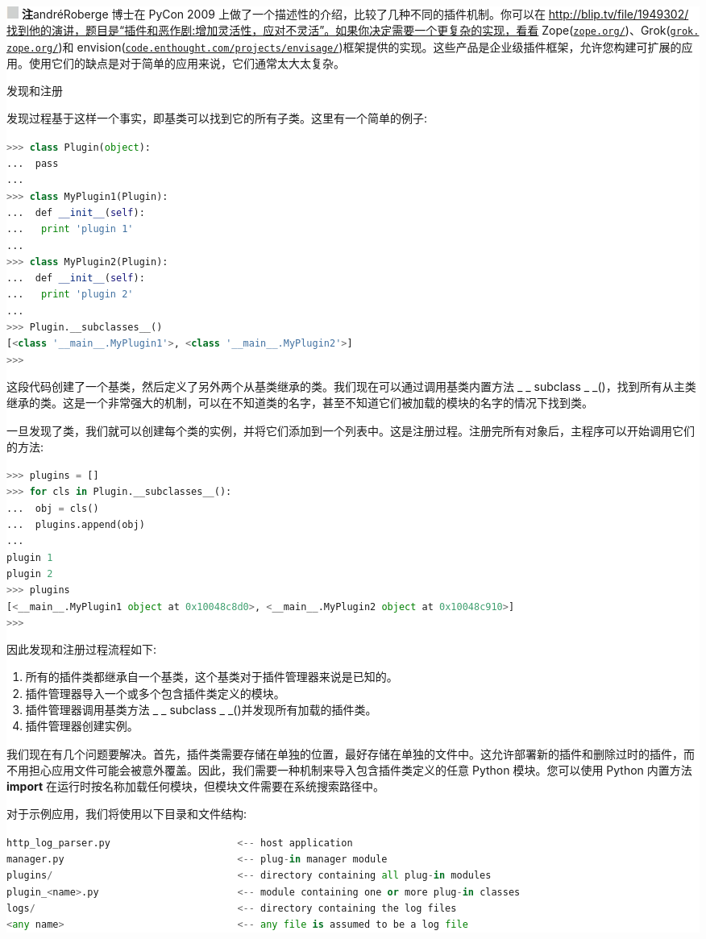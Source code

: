 ![Image](img/00010.jpeg) **注**andréRoberge 博士在 PyCon 2009 上做了一个描述性的介绍，比较了几种不同的插件机制。你可以在 http://blip.tv/file/1949302/找到他的演讲，题目是“插件和恶作剧:增加灵活性，应对不灵活”。如果你决定需要一个更复杂的实现，看看 Zope([`zope.org/`](http://zope.org/))、Grok([`grok.zope.org/`](http://grok.zope.org/))和 envision([`code.enthought.com/projects/envisage/`](http://code.enthought.com/projects/envisage/))框架提供的实现。这些产品是企业级插件框架，允许您构建可扩展的应用。使用它们的缺点是对于简单的应用来说，它们通常太大太复杂。

发现和注册

发现过程基于这样一个事实，即基类可以找到它的所有子类。这里有一个简单的例子:

```py
>>> class Plugin(object):
...  pass
... 
>>> class MyPlugin1(Plugin):
...  def __init__(self):
...   print 'plugin 1'
... 
>>> class MyPlugin2(Plugin):
...  def __init__(self):
...   print 'plugin 2'
... 
>>> Plugin.__subclasses__()
[<class '__main__.MyPlugin1'>, <class '__main__.MyPlugin2'>]
>>>
```

这段代码创建了一个基类，然后定义了另外两个从基类继承的类。我们现在可以通过调用基类内置方法 _ _ subclass _ _()，找到所有从主类继承的类。这是一个非常强大的机制，可以在不知道类的名字，甚至不知道它们被加载的模块的名字的情况下找到类。

一旦发现了类，我们就可以创建每个类的实例，并将它们添加到一个列表中。这是注册过程。注册完所有对象后，主程序可以开始调用它们的方法:

```py
>>> plugins = []
>>> for cls in Plugin.__subclasses__():
...  obj = cls()
...  plugins.append(obj)
... 
plugin 1
plugin 2
>>> plugins
[<__main__.MyPlugin1 object at 0x10048c8d0>, <__main__.MyPlugin2 object at 0x10048c910>]
>>>
```

因此发现和注册过程流程如下:

1.  所有的插件类都继承自一个基类，这个基类对于插件管理器来说是已知的。
2.  插件管理器导入一个或多个包含插件类定义的模块。
3.  插件管理器调用基类方法 _ _ subclass _ _()并发现所有加载的插件类。
4.  插件管理器创建实例。

我们现在有几个问题要解决。首先，插件类需要存储在单独的位置，最好存储在单独的文件中。这允许部署新的插件和删除过时的插件，而不用担心应用文件可能会被意外覆盖。因此，我们需要一种机制来导入包含插件类定义的任意 Python 模块。您可以使用 Python 内置方法 __import__ 在运行时按名称加载任何模块，但模块文件需要在系统搜索路径中。

对于示例应用，我们将使用以下目录和文件结构:

```py
http_log_parser.py                      <-- host application 
manager.py                              <-- plug-in manager module
plugins/                                <-- directory containing all plug-in modules
plugin_<name>.py                        <-- module containing one or more plug-in classes
logs/                                   <-- directory containing the log files
<any name>                              <-- any file is assumed to be a log file
```
